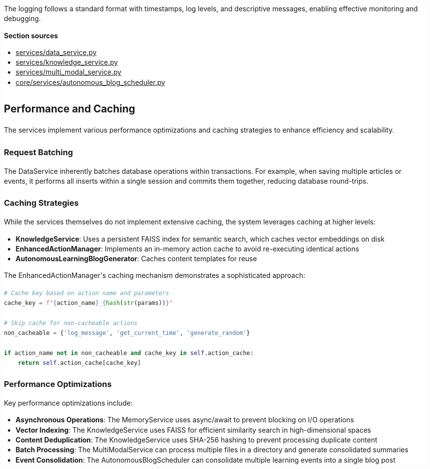 The logging follows a standard format with timestamps, log levels, and descriptive messages, enabling effective monitoring and debugging.

**Section sources**
- [services/data_service.py](file://services/data_service.py#L120-L155)
- [services/knowledge_service.py](file://services/knowledge_service.py#L50-L80)
- [services/multi_modal_service.py](file://services/multi_modal_service.py#L50-L100)
- [core/services/autonomous_blog_scheduler.py](file://core/services/autonomous_blog_scheduler.py#L0-L417)

## Performance and Caching

The services implement various performance optimizations and caching strategies to enhance efficiency and scalability.

### Request Batching

The DataService inherently batches database operations within transactions. For example, when saving multiple articles or events, it performs all inserts within a single session and commits them together, reducing database round-trips.

### Caching Strategies

While the services themselves do not implement extensive caching, the system leverages caching at higher levels:

- **KnowledgeService**: Uses a persistent FAISS index for semantic search, which caches vector embeddings on disk
- **EnhancedActionManager**: Implements an in-memory action cache to avoid re-executing identical actions
- **AutonomousLearningBlogGenerator**: Caches content templates for reuse

The EnhancedActionManager's caching mechanism demonstrates a sophisticated approach:

```python
# Cache key based on action name and parameters
cache_key = f"{action_name}_{hash(str(params))}"

# Skip cache for non-cacheable actions
non_cacheable = {'log_message', 'get_current_time', 'generate_random'}

if action_name not in non_cacheable and cache_key in self.action_cache:
    return self.action_cache[cache_key]
```

### Performance Optimizations

Key performance optimizations include:

- **Asynchronous Operations**: The MemoryService uses async/await to prevent blocking on I/O operations
- **Vector Indexing**: The KnowledgeService uses FAISS for efficient similarity search in high-dimensional spaces
- **Content Deduplication**: The KnowledgeService uses SHA-256 hashing to prevent processing duplicate content
- **Batch Processing**: The MultiModalService can process multiple files in a directory and generate consolidated summaries
- **Event Consolidation**: The AutonomousBlogScheduler can consolidate multiple learning events into a single blog post

